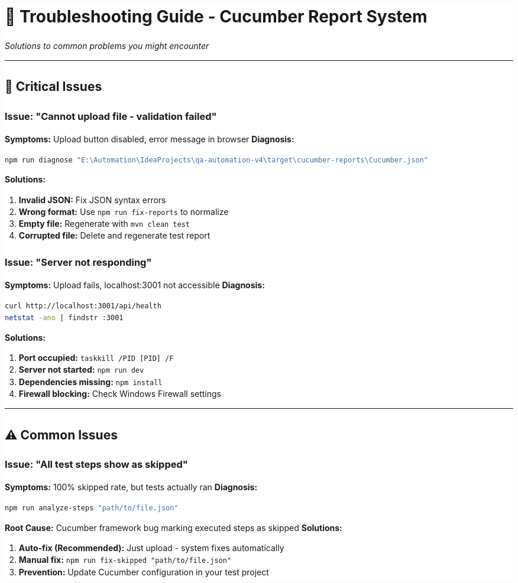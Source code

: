 # 🔧 Troubleshooting Guide - Cucumber Report System

*Solutions to common problems you might encounter*

---

## 🚨 **Critical Issues**

### **Issue: "Cannot upload file - validation failed"**
**Symptoms:** Upload button disabled, error message in browser
**Diagnosis:**
```bash
npm run diagnose "E:\Automation\IdeaProjects\qa-automation-v4\target\cucumber-reports\Cucumber.json"
```
**Solutions:**
1. **Invalid JSON:** Fix JSON syntax errors
2. **Wrong format:** Use `npm run fix-reports` to normalize
3. **Empty file:** Regenerate with `mvn clean test`
4. **Corrupted file:** Delete and regenerate test report

### **Issue: "Server not responding"**
**Symptoms:** Upload fails, localhost:3001 not accessible
**Diagnosis:**
```bash
curl http://localhost:3001/api/health
netstat -ano | findstr :3001
```
**Solutions:**
1. **Port occupied:** `taskkill /PID [PID] /F`
2. **Server not started:** `npm run dev`
3. **Dependencies missing:** `npm install`
4. **Firewall blocking:** Check Windows Firewall settings

---

## ⚠️ **Common Issues**

### **Issue: "All test steps show as skipped"**
**Symptoms:** 100% skipped rate, but tests actually ran
**Diagnosis:**
```bash
npm run analyze-steps "path/to/file.json"
```
**Root Cause:** Cucumber framework bug marking executed steps as skipped
**Solutions:**
1. **Auto-fix (Recommended):** Just upload - system fixes automatically
2. **Manual fix:** `npm run fix-skipped "path/to/file.json"`
3. **Prevention:** Update Cucumber configuration in your test project
